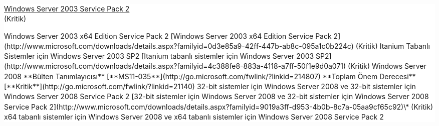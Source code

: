 [Windows Server 2003 Service Pack 2](http://www.microsoft.com/downloads/details.aspx?familyid=0d289146-8470-45dd-a886-d1b35a2c6d4b)  
(Kritik)
</td>
</tr>
<tr class="alternateRow">
<td style="border:1px solid black;">
Windows Server 2003 x64 Edition Service Pack 2
</td>
<td style="border:1px solid black;">
[Windows Server 2003 x64 Edition Service Pack 2](http://www.microsoft.com/downloads/details.aspx?familyid=0d3e85a9-42ff-447b-ab8c-095a1c0b224c)  
(Kritik)
</td>
</tr>
<tr>
<td style="border:1px solid black;">
Itanium Tabanlı Sistemler için Windows Server 2003 SP2
</td>
<td style="border:1px solid black;">
[Itanium tabanlı sistemler için Windows Server 2003 SP2](http://www.microsoft.com/downloads/details.aspx?familyid=4c388fe8-883a-4118-a7ff-50f1e9d0a071)  
(Kritik)
</td>
</tr>
<tr>
<th colspan="2">
Windows Server 2008
</th>
</tr>
<tr class="alternateRow">
<td style="border:1px solid black;">
**Bülten Tanımlayıcısı**
</td>
<td style="border:1px solid black;">
[**MS11-035**](http://go.microsoft.com/fwlink/?linkid=214807)
</td>
</tr>
<tr>
<td style="border:1px solid black;">
**Toplam Önem Derecesi**
</td>
<td style="border:1px solid black;">
[**Kritik**](http://go.microsoft.com/fwlink/?linkid=21140)
</td>
</tr>
<tr class="alternateRow">
<td style="border:1px solid black;">
32-bit sistemler için Windows Server 2008 ve 32-bit sistemler için Windows Server 2008 Service Pack 2
</td>
<td style="border:1px solid black;">
[32-bit sistemler için Windows Server 2008 ve 32-bit sistemler için Windows Server 2008 Service Pack 2](http://www.microsoft.com/downloads/details.aspx?familyid=9019a3ff-d953-4b0b-8c7a-05aa9cf65c92)\*  
(Kritik)
</td>
</tr>
<tr>
<td style="border:1px solid black;">
x64 tabanlı sistemler için Windows Server 2008 ve x64 tabanlı sistemler için Windows Server 2008 Service Pack 2
</td>
<td style="border:1px solid black;">
